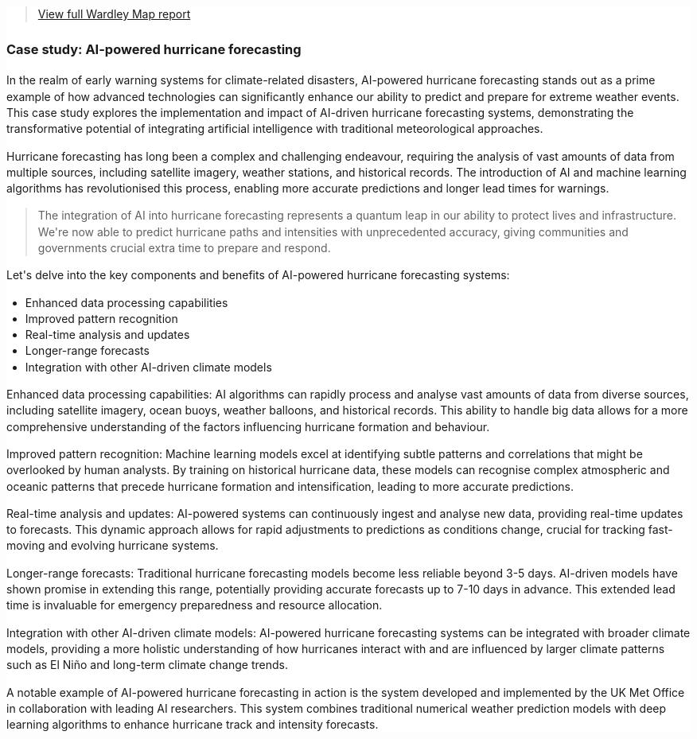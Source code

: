 > [View full Wardley Map report](markdown_wardley_map_reports/wardley_map_report_11_Automated_alert_systems.md)



### Case study: AI-powered hurricane forecasting

In the realm of early warning systems for climate-related disasters, AI-powered hurricane forecasting stands out as a prime example of how advanced technologies can significantly enhance our ability to predict and prepare for extreme weather events. This case study explores the implementation and impact of AI-driven hurricane forecasting systems, demonstrating the transformative potential of integrating artificial intelligence with traditional meteorological approaches.

Hurricane forecasting has long been a complex and challenging endeavour, requiring the analysis of vast amounts of data from multiple sources, including satellite imagery, weather stations, and historical records. The introduction of AI and machine learning algorithms has revolutionised this process, enabling more accurate predictions and longer lead times for warnings.

> The integration of AI into hurricane forecasting represents a quantum leap in our ability to protect lives and infrastructure. We're now able to predict hurricane paths and intensities with unprecedented accuracy, giving communities and governments crucial extra time to prepare and respond.

Let's delve into the key components and benefits of AI-powered hurricane forecasting systems:

- Enhanced data processing capabilities
- Improved pattern recognition
- Real-time analysis and updates
- Longer-range forecasts
- Integration with other AI-driven climate models

Enhanced data processing capabilities: AI algorithms can rapidly process and analyse vast amounts of data from diverse sources, including satellite imagery, ocean buoys, weather balloons, and historical records. This ability to handle big data allows for a more comprehensive understanding of the factors influencing hurricane formation and behaviour.

Improved pattern recognition: Machine learning models excel at identifying subtle patterns and correlations that might be overlooked by human analysts. By training on historical hurricane data, these models can recognise complex atmospheric and oceanic patterns that precede hurricane formation and intensification, leading to more accurate predictions.

Real-time analysis and updates: AI-powered systems can continuously ingest and analyse new data, providing real-time updates to forecasts. This dynamic approach allows for rapid adjustments to predictions as conditions change, crucial for tracking fast-moving and evolving hurricane systems.

Longer-range forecasts: Traditional hurricane forecasting models become less reliable beyond 3-5 days. AI-driven models have shown promise in extending this range, potentially providing accurate forecasts up to 7-10 days in advance. This extended lead time is invaluable for emergency preparedness and resource allocation.

Integration with other AI-driven climate models: AI-powered hurricane forecasting systems can be integrated with broader climate models, providing a more holistic understanding of how hurricanes interact with and are influenced by larger climate patterns such as El Niño and long-term climate change trends.

A notable example of AI-powered hurricane forecasting in action is the system developed and implemented by the UK Met Office in collaboration with leading AI researchers. This system combines traditional numerical weather prediction models with deep learning algorithms to enhance hurricane track and intensity forecasts.
